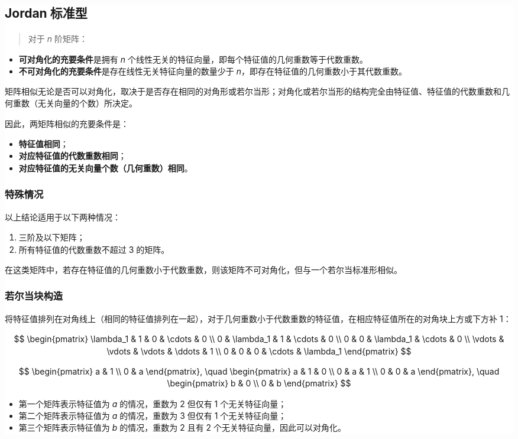 ## Jordan 标准型

> 对于 $n$ 阶矩阵：

- **可对角化的充要条件**是拥有 $n$ 个线性无关的特征向量，即每个特征值的几何重数等于代数重数。
- **不可对角化的充要条件**是存在线性无关特征向量的数量少于 $n$，即存在特征值的几何重数小于其代数重数。

矩阵相似无论是否可以对角化，取决于是否存在相同的对角形或若尔当形；对角化或若尔当形的结构完全由特征值、特征值的代数重数和几何重数（无关向量的个数）所决定。

因此，两矩阵相似的充要条件是：
- **特征值相同**；
- **对应特征值的代数重数相同**；
- **对应特征值的无关向量个数（几何重数）相同**。

### 特殊情况

以上结论适用于以下两种情况：
1. 三阶及以下矩阵；
2. 所有特征值的代数重数不超过 3 的矩阵。

在这类矩阵中，若存在特征值的几何重数小于代数重数，则该矩阵不可对角化，但与一个若尔当标准形相似。

### 若尔当块构造

将特征值排列在对角线上（相同的特征值排列在一起），对于几何重数小于代数重数的特征值，在相应特征值所在的对角块上方或下方补 1：

$$
\begin{pmatrix}
\lambda_1 & 1 & 0 & \cdots & 0 \\
0 & \lambda_1 & 1 & \cdots & 0 \\
0 & 0 & \lambda_1 & \cdots & 0 \\
\vdots & \vdots & \vdots & \ddots & 1 \\
0 & 0 & 0 & \cdots & \lambda_1
\end{pmatrix}
$$

$$ \begin{pmatrix} a & 1 \\ 0 & a \end{pmatrix}, \quad \begin{pmatrix} a & 1 & 0 \\ 0 & a & 1 \\ 0 & 0 & a \end{pmatrix}, \quad \begin{pmatrix} b & 0 \\ 0 & b \end{pmatrix} $$

- 第一个矩阵表示特征值为 $a$ 的情况，重数为 2 但仅有 1 个无关特征向量；
- 第二个矩阵表示特征值为 $a$ 的情况，重数为 3 但仅有 1 个无关特征向量；
- 第三个矩阵表示特征值为 $b$ 的情况，重数为 2 且有 2 个无关特征向量，因此可以对角化。


